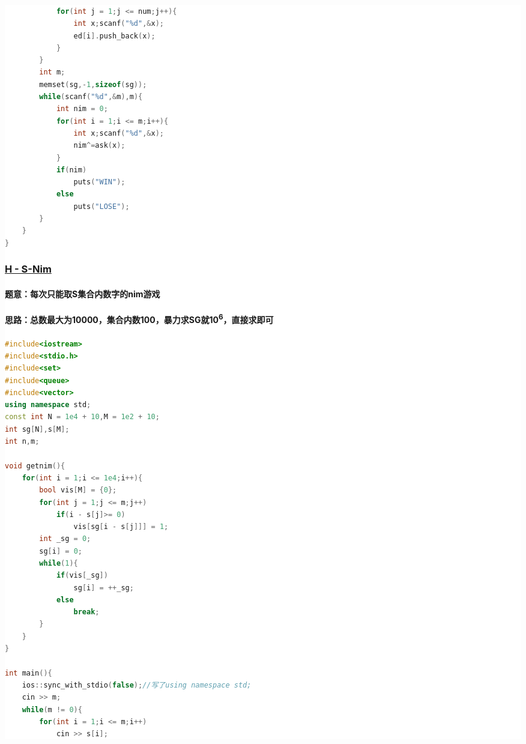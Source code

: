 ```cpp
			for(int j = 1;j <= num;j++){
				int x;scanf("%d",&x);
				ed[i].push_back(x);
			}
		}
		int m;
		memset(sg,-1,sizeof(sg));
		while(scanf("%d",&m),m){
			int nim = 0;
			for(int i = 1;i <= m;i++){
				int x;scanf("%d",&x);
				nim^=ask(x);
			}
			if(nim)
				puts("WIN");
			else
				puts("LOSE");
		}
	}
}
```

### [H - S-Nim](https://vjudge.net/contest/567667#problem/H)

#### 题意：每次只能取S集合内数字的nim游戏

#### 思路：总数最大为10000，集合内数100，暴力求SG就$10^6$，直接求即可

```cpp
#include<iostream>
#include<stdio.h>
#include<set>
#include<queue>
#include<vector>
using namespace std;
const int N = 1e4 + 10,M = 1e2 + 10;
int sg[N],s[M];
int n,m;

void getnim(){
	for(int i = 1;i <= 1e4;i++){
		bool vis[M] = {0};
		for(int j = 1;j <= m;j++)
			if(i - s[j]>= 0)
				vis[sg[i - s[j]]] = 1;
		int _sg = 0;
		sg[i] = 0;
		while(1){
			if(vis[_sg])
				sg[i] = ++_sg;
			else
				break;
		}
	}
}

int main(){
	ios::sync_with_stdio(false);//写了using namespace std;
	cin >> m;
	while(m != 0){
		for(int i = 1;i <= m;i++)
			cin >> s[i];
```